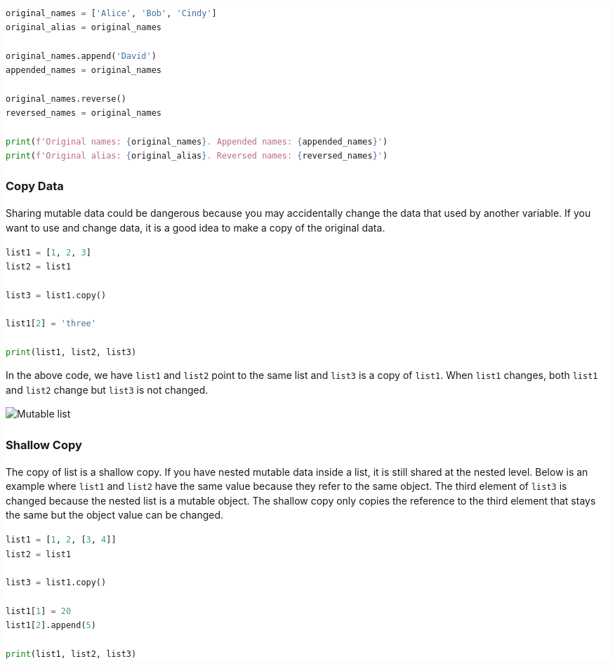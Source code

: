 ```python
original_names = ['Alice', 'Bob', 'Cindy']
original_alias = original_names

original_names.append('David')
appended_names = original_names

original_names.reverse()
reversed_names = original_names

print(f'Original names: {original_names}. Appended names: {appended_names}')
print(f'Original alias: {original_alias}. Reversed names: {reversed_names}')
```

### Copy Data

Sharing mutable data could be dangerous because you may accidentally change the data that used by another variable. If you want to use and change data, it is a good idea to make a copy of the original data.

```python
list1 = [1, 2, 3]
list2 = list1

list3 = list1.copy()

list1[2] = 'three'

print(list1, list2, list3)
```

In the above code, we have `list1` and `list2` point to the same list and `list3` is a copy of `list1`. When `list1` changes, both `list1` and `list2` change but `list3` is not changed.

![Mutable list](../images/mutable-list.png)

### Shallow Copy

The copy of list is a shallow copy. If you have nested mutable data inside a list, it is still shared at the nested level. Below is an example where `list1` and `list2` have the same value because they refer to the same object. The third element of `list3` is changed because the nested list is a mutable object. The shallow copy only copies the reference to the third element that stays the same but the object value can be changed.

```python
list1 = [1, 2, [3, 4]]
list2 = list1

list3 = list1.copy()

list1[1] = 20
list1[2].append(5)

print(list1, list2, list3)
```
